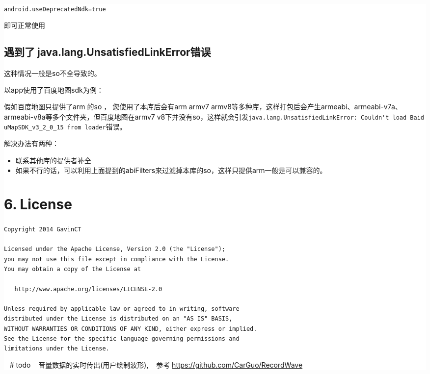```
android.useDeprecatedNdk=true
```

即可正常使用

## 遇到了 java.lang.UnsatisfiedLinkError错误

这种情况一般是so不全导致的。

以app使用了百度地图sdk为例：

假如百度地图只提供了arm 的so ， 您使用了本库后会有arm armv7 armv8等多种库，这样打包后会产生armeabi、armeabi-v7a、armeabi-v8a等多个文件夹，但百度地图在armv7 v8下并没有so，这样就会引发`java.lang.UnsatisfiedLinkError: Couldn't load BaiduMapSDK_v3_2_0_15 from loader`错误。

解决办法有两种：

- 联系其他库的提供者补全
- 如果不行的话，可以利用上面提到的abiFilters来过滤掉本库的so，这样只提供arm一般是可以兼容的。


# 6. License

    Copyright 2014 GavinCT

    Licensed under the Apache License, Version 2.0 (the "License");
    you may not use this file except in compliance with the License.
    You may obtain a copy of the License at
    
       http://www.apache.org/licenses/LICENSE-2.0
    
    Unless required by applicable law or agreed to in writing, software
    distributed under the License is distributed on an "AS IS" BASIS,
    WITHOUT WARRANTIES OR CONDITIONS OF ANY KIND, either express or implied.
    See the License for the specific language governing permissions and
    limitations under the License.

    # todo 
    音量数据的实时传出(用户绘制波形),
    参考  https://github.com/CarGuo/RecordWave
